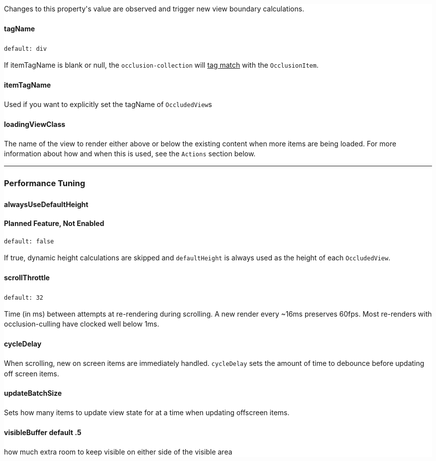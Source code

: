 Changes to this property's value are observed and trigger new view boundary
calculations.

#### tagName

`default: div`

If itemTagName is blank or null, the `occlusion-collection` will [tag match](../addon/utils/get-tag-descendant.js)
with the `OcclusionItem`.

#### itemTagName

Used if you want to explicitly set the tagName of `OccludedView`s

#### loadingViewClass

The name of the view to render either above or below the existing content when
more items are being loaded.  For more information about how and when this is
used, see the `Actions` section below.


--------------------------------------------

### Performance Tuning

#### alwaysUseDefaultHeight

**Planned Feature, Not Enabled**

`default: false`

If true, dynamic height calculations are skipped and
`defaultHeight` is always used as the height of each `OccludedView`.

#### scrollThrottle

`default: 32`

Time (in ms) between attempts at re-rendering during scrolling.
A new render every ~16ms preserves 60fps. Most re-renders with
occlusion-culling have clocked well below 1ms.

#### cycleDelay

When scrolling, new on screen items are immediately handled.
`cycleDelay` sets the amount of time to debounce before updating
off screen items.

#### updateBatchSize

Sets how many items to update view state for at a time when updating
offscreen items.

#### visibleBuffer default .5

how much extra room to keep visible on
either side of the visible area
